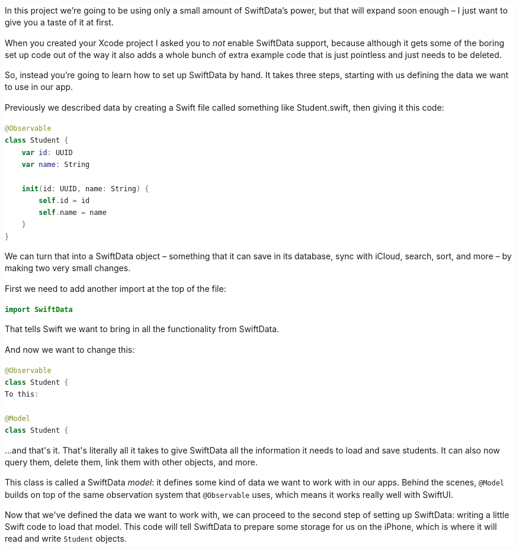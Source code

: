 In this project we’re going to be using only a small amount of SwiftData’s power, but that will expand soon enough – I just want to give you a taste of it at first.

When you created your Xcode project I asked you to _not_ enable SwiftData support, because although it gets some of the boring set up code out of the way it also adds a whole bunch of extra example code that is just pointless and just needs to be deleted.

So, instead you’re going to learn how to set up SwiftData by hand. It takes three steps, starting with us defining the data we want to use in our app.

Previously we described data by creating a Swift file called something like Student.swift, then giving it this code:

```swift
@Observable
class Student {
    var id: UUID
    var name: String

    init(id: UUID, name: String) {
        self.id = id
        self.name = name
    }
}
```

We can turn that into a SwiftData object – something that it can save in its database, sync with iCloud, search, sort, and more – by making two very small changes.

First we need to add another import at the top of the file:

```swift
import SwiftData
```

That tells Swift we want to bring in all the functionality from SwiftData.

And now we want to change this:

```swift
@Observable
class Student {
To this:

@Model
class Student {
```

…and that's it. That's literally all it takes to give SwiftData all the information it needs to load and save students. It can also now query them, delete them, link them with other objects, and more.

This class is called a SwiftData _model_: it defines some kind of data we want to work with in our apps. Behind the scenes, `@Model` builds on top of the same observation system that `@Observable` uses, which means it works really well with SwiftUI.

Now that we've defined the data we want to work with, we can proceed to the second step of setting up SwiftData: writing a little Swift code to load that model. This code will tell SwiftData to prepare some storage for us on the iPhone, which is where it will read and write `Student` objects.
